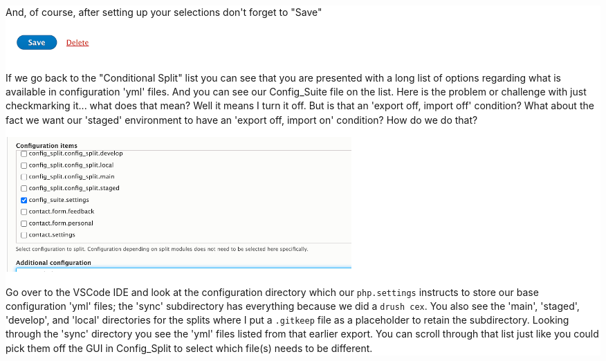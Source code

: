 And, of course, after setting up your selections don't forget to "Save"

<img src="../cicd/captures/ConfigSuite5.png"  width="200">

If we go back to the "Conditional Split" list you can see that you are presented with a long list of options regarding what is available in configuration 'yml' files.  And you can see our Config_Suite file on the list.  Here is the problem or challenge with just checkmarking it... what does that mean?  Well it means I turn it off.   But is that an 'export off, import off' condition?  What about the fact we want our 'staged' environment to have an 'export off, import on' condition?  How do we do that?

<img src="../cicd/captures/ConfigSuite4.png"  width="500">

Go over to the VSCode IDE and look at the configuration directory which our `php.settings` instructs to store our base configuration 'yml' files; the 'sync'  subdirectory has everything because we did a `drush cex`.  You also see the 'main', 'staged', 'develop', and 'local' directories for the splits where I put a `.gitkeep` file as a placeholder to retain the subdirectory.   Looking through the 'sync' directory you see the 'yml' files listed from that earlier export.  You can scroll through that list just like you could pick them off the GUI in Config_Split to select which file(s) needs to be different.
